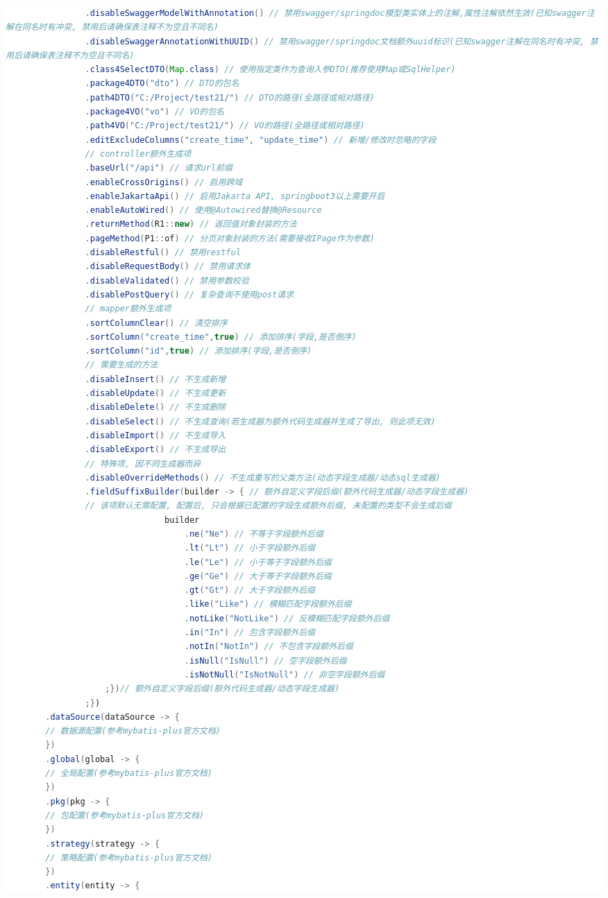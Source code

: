 ```java
                .disableSwaggerModelWithAnnotation() // 禁用swagger/springdoc模型类实体上的注解,属性注解依然生效(已知swagger注解在同名时有冲突, 禁用后请确保表注释不为空且不同名)
                .disableSwaggerAnnotationWithUUID() // 禁用swagger/springdoc文档额外uuid标识(已知swagger注解在同名时有冲突, 禁用后请确保表注释不为空且不同名)
                .class4SelectDTO(Map.class) // 使用指定类作为查询入参DTO(推荐使用Map或SqlHelper)
                .package4DTO("dto") // DTO的包名
                .path4DTO("C:/Project/test21/") // DTO的路径(全路径或相对路径)
                .package4VO("vo") // VO的包名
                .path4VO("C:/Project/test21/") // VO的路径(全路径或相对路径)
                .editExcludeColumns("create_time", "update_time") // 新增/修改时忽略的字段
                // controller额外生成项
                .baseUrl("/api") // 请求url前缀
                .enableCrossOrigins() // 启用跨域
                .enableJakartaApi() // 启用Jakarta API, springboot3以上需要开启
                .enableAutoWired() // 使用@Autowired替换@Resource
                .returnMethod(R1::new) // 返回值对象封装的方法
                .pageMethod(P1::of) // 分页对象封装的方法(需要接收IPage作为参数)
                .disableRestful() // 禁用restful
                .disableRequestBody() // 禁用请求体
                .disableValidated() // 禁用参数校验
                .disablePostQuery() // 复杂查询不使用post请求
                // mapper额外生成项
                .sortColumnClear() // 清空排序
                .sortColumn("create_time",true) // 添加排序(字段,是否倒序)
                .sortColumn("id",true) // 添加排序(字段,是否倒序)
                // 需要生成的方法
                .disableInsert() // 不生成新增
                .disableUpdate() // 不生成更新
                .disableDelete() // 不生成删除
                .disableSelect() // 不生成查询(若生成器为额外代码生成器并生成了导出, 则此项无效)
                .disableImport() // 不生成导入
                .disableExport() // 不生成导出
                // 特殊项, 因不同生成器而异
                .disableOverrideMethods() // 不生成重写的父类方法(动态字段生成器/动态sql生成器)
                .fieldSuffixBuilder(builder -> { // 额外自定义字段后缀(额外代码生成器/动态字段生成器)
                // 该项默认无需配置, 配置后, 只会根据已配置的字段生成额外后缀, 未配置的类型不会生成后缀
                                builder
                                    .ne("Ne") // 不等于字段额外后缀
                                    .lt("Lt") // 小于字段额外后缀
                                    .le("Le") // 小于等于字段额外后缀
                                    .ge("Ge") // 大于等于字段额外后缀
                                    .gt("Gt") // 大于字段额外后缀
                                    .like("Like") // 模糊匹配字段额外后缀
                                    .notLike("NotLike") // 反模糊匹配字段额外后缀
                                    .in("In") // 包含字段额外后缀
                                    .notIn("NotIn") // 不包含字段额外后缀
                                    .isNull("IsNull") // 空字段额外后缀
                                    .isNotNull("IsNotNull") // 非空字段额外后缀
                    ;})// 额外自定义字段后缀(额外代码生成器/动态字段生成器)
                ;})
        .dataSource(dataSource -> {
        // 数据源配置(参考mybatis-plus官方文档)
        })
        .global(global -> {
        // 全局配置(参考mybatis-plus官方文档)
        })
        .pkg(pkg -> {
        // 包配置(参考mybatis-plus官方文档)
        })
        .strategy(strategy -> {
        // 策略配置(参考mybatis-plus官方文档)
        })
        .entity(entity -> {
```